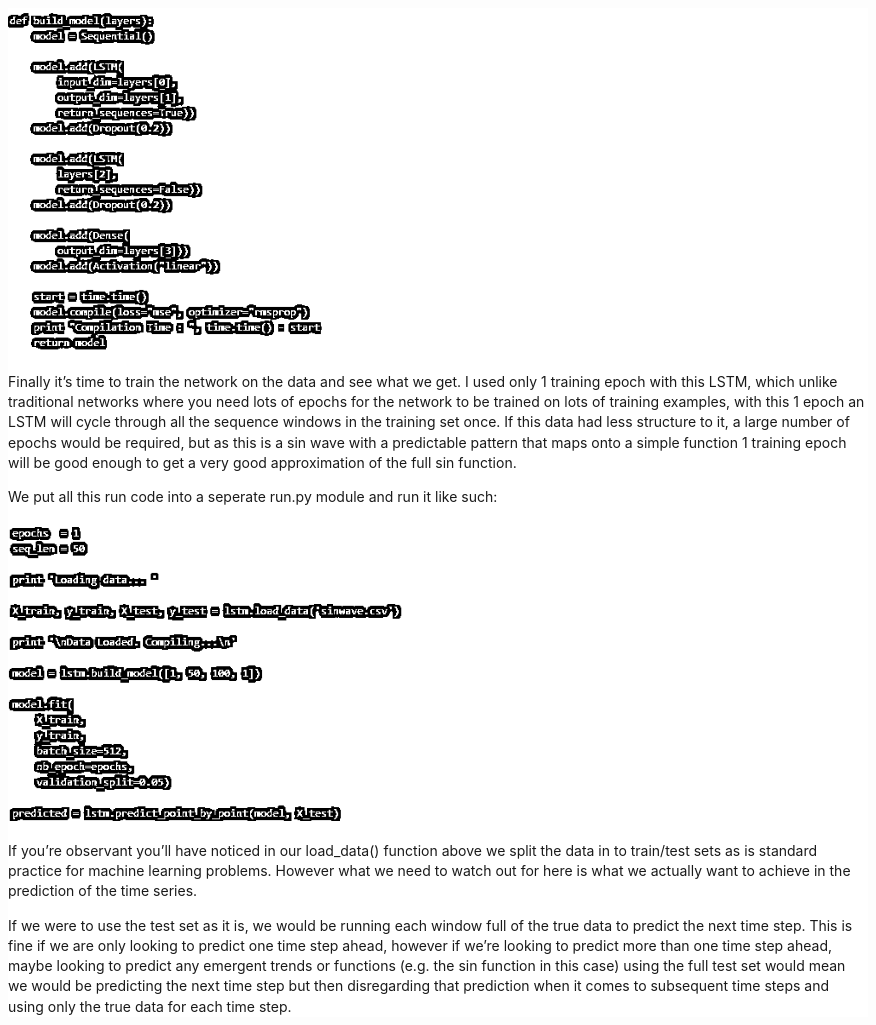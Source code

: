 ![](img/764d74f2c6d06900260eda3606aaac22.png)

Finally it’s time to train the network on the data and see what we get. I used only 1 training epoch with this LSTM, which unlike traditional networks where you need lots of epochs for the network to be trained on lots of training examples, with this 1 epoch an LSTM will cycle through all the sequence windows in the training set once. If this data had less structure to it, a large number of epochs would be required, but as this is a sin wave with a predictable pattern that maps onto a simple function 1 training epoch will be good enough to get a very good approximation of the full sin function.

We put all this run code into a seperate run.py module and run it like such:

![](img/0ba30dc55ef612c51a82b97ebf60fc7f.png)

If you’re observant you’ll have noticed in our load_data() function above we split the data in to train/test sets as is standard practice for machine learning problems. However what we need to watch out for here is what we actually want to achieve in the prediction of the time series.

If we were to use the test set as it is, we would be running each window full of the true data to predict the next time step. This is fine if we are only looking to predict one time step ahead, however if we’re looking to predict more than one time step ahead, maybe looking to predict any emergent trends or functions (e.g. the sin function in this case) using the full test set would mean we would be predicting the next time step but then disregarding that prediction when it comes to subsequent time steps and using only the true data for each time step.
